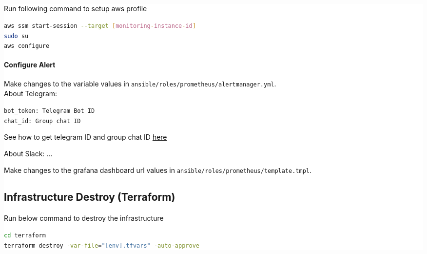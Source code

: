 Run following command to setup aws profile
```sh
aws ssm start-session --target [monitoring-instance-id]
sudo su
aws configure
```

#### Configure Alert
Make changes to the variable values in `ansible/roles/prometheus/alertmanager.yml`.  
About Telegram:
```
bot_token: Telegram Bot ID
chat_id: Group chat ID
```
See how to get telegram ID and group chat ID [here](https://gist.github.com/hoanlac9/cfdd56b172cc31145996919dacd6443b)  

About Slack: ...

Make changes to the grafana dashboard url values in `ansible/roles/prometheus/template.tmpl`.  

## Infrastructure Destroy (Terraform)
Run below command to destroy the infrastructure

```sh
cd terraform
terraform destroy -var-file="[env].tfvars" -auto-approve
```
